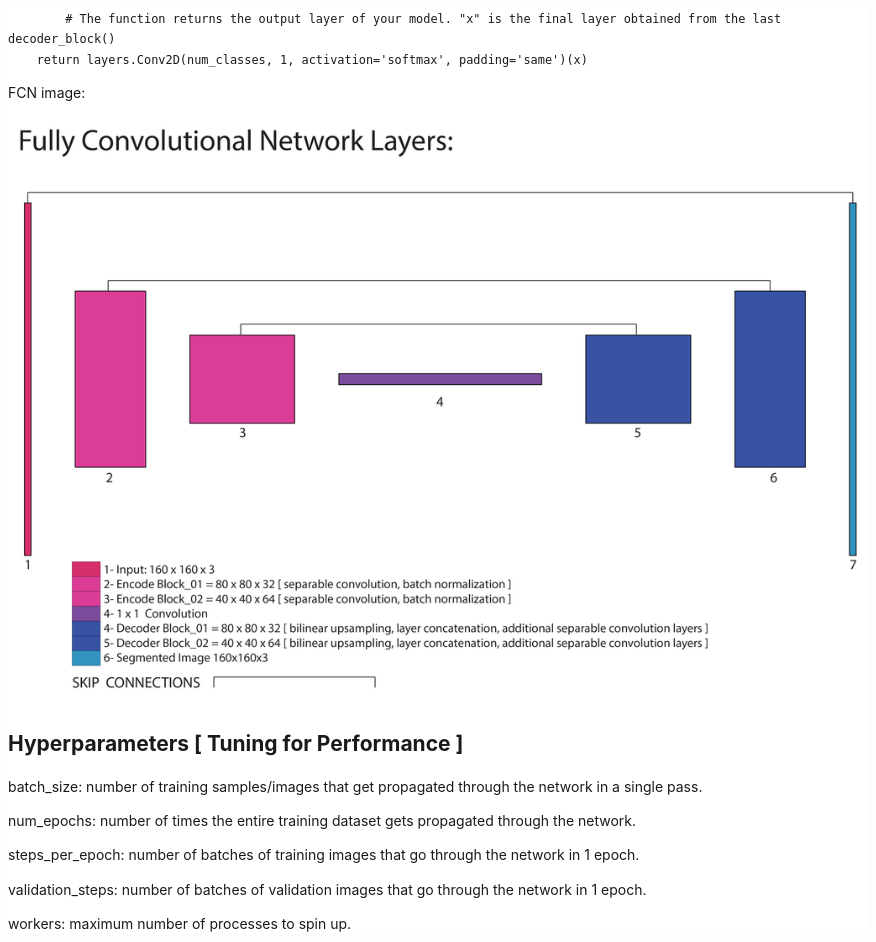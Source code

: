     		# The function returns the output layer of your model. "x" is the final layer obtained from the last                                     decoder_block()
		return layers.Conv2D(num_classes, 1, activation='softmax', padding='same')(x)


FCN image:


![alt text](images/fcn_layers.png)



## Hyperparameters [ Tuning for Performance ]

  batch_size: number of training samples/images that get propagated through the network in a single pass.

  num_epochs: number of times the entire training dataset gets propagated through the network.

  steps_per_epoch: number of batches of training images that go through the network in 1 epoch.

  validation_steps: number of batches of validation images that go through the network in 1 epoch. 
 
  workers: maximum number of processes to spin up.  
